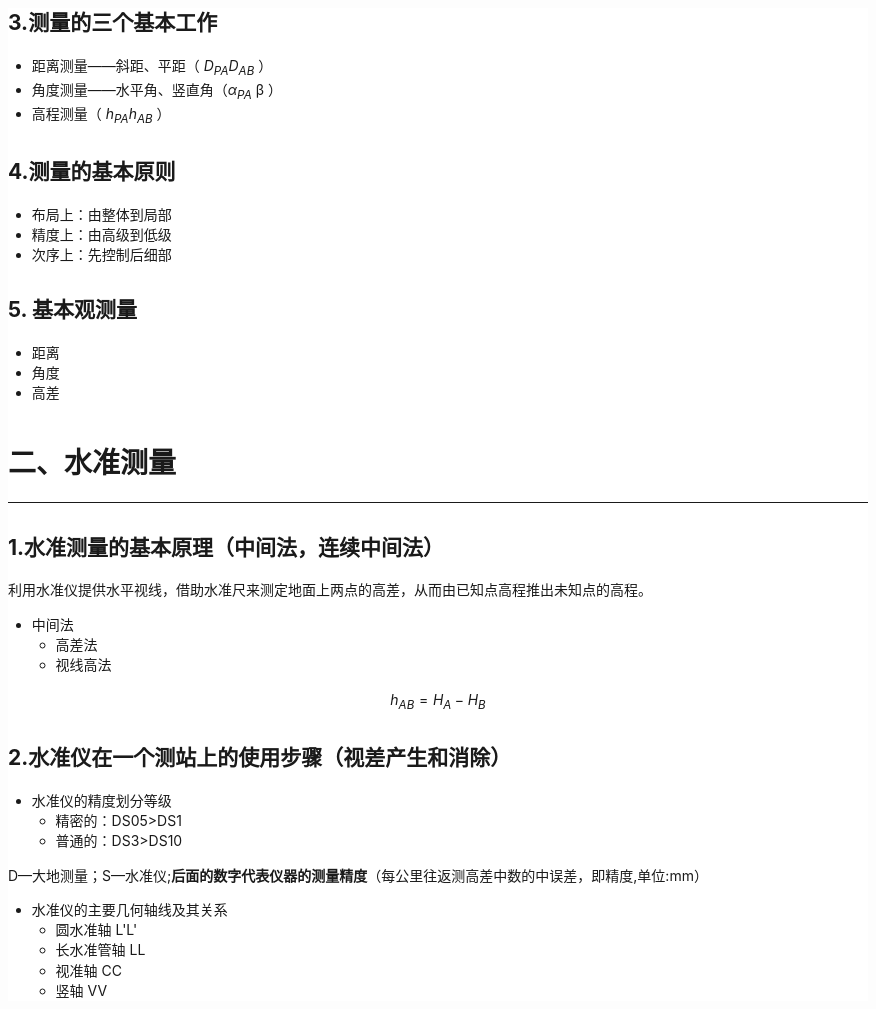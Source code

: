 ## 3.测量的三个基本工作

-   距离测量——斜距、平距（ $D_{PA} D_{AB}$ ）
-   角度测量——水平角、竖直角（$α_{PA}$ β ）
-   高程测量（ $h_{PA} h_{AB}$ ）

## 4.测量的基本原则

-   布局上：由整体到局部
-   精度上：由高级到低级
-   次序上：先控制后细部

## 5. 基本观测量

-   距离
-   角度
-   高差

# 二、水准测量

---

## 1.水准测量的基本原理（中间法，连续中间法）

利用水准仪提供水平视线，借助水准尺来测定地面上两点的高差，从而由已知点高程推出未知点的高程。

-   中间法
    -   高差法
    -   视线高法

$$h_{AB}=H_A-H_B$$

## 2.水准仪在一个测站上的使用步骤（视差产生和消除）

-   水准仪的精度划分等级
    -   精密的：DS05>DS1
    -   普通的：DS3>DS10

D—大地测量；S—水准仪;**后面的数字代表仪器的测量精度**（每公里往返测高差中数的中误差，即精度,单位:mm）

-   水准仪的主要几何轴线及其关系
    -   圆水准轴 L'L'
    -   长水准管轴 LL
    -   视准轴 CC
    -   竖轴 VV
